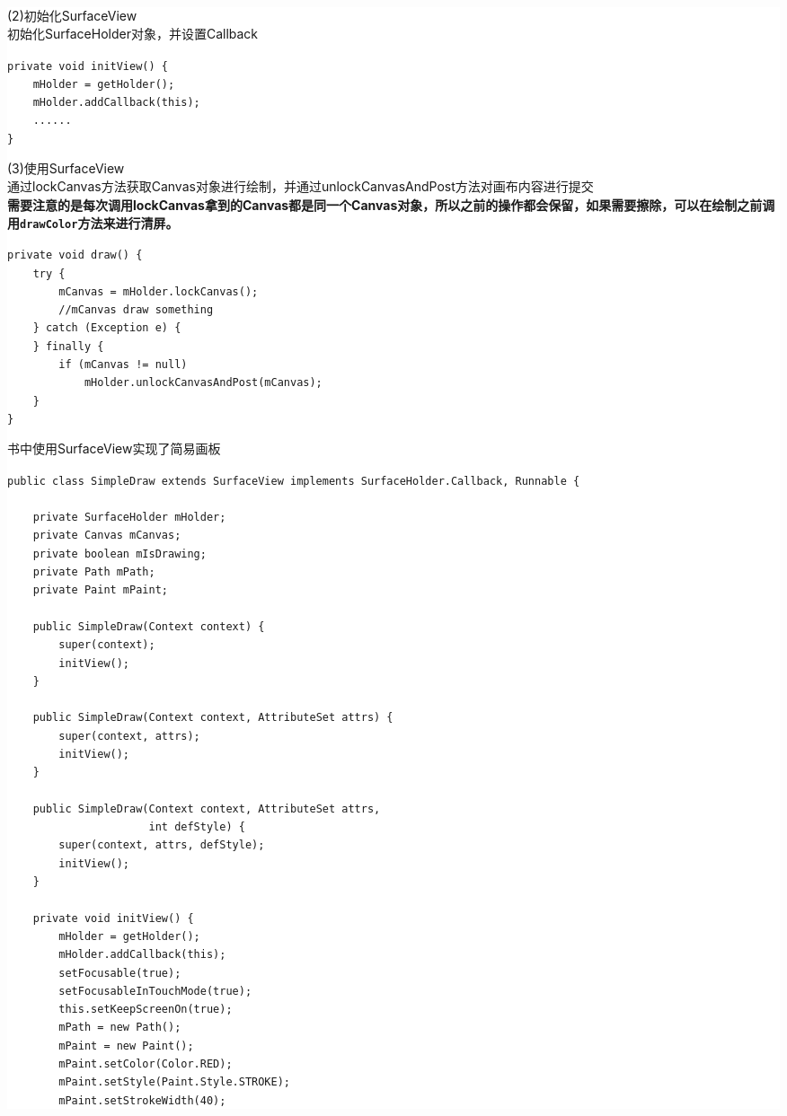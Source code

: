 ```
```

(2)初始化SurfaceView  
初始化SurfaceHolder对象，并设置Callback  
```
private void initView() {
    mHolder = getHolder();
    mHolder.addCallback(this);
    ......
}
```

(3)使用SurfaceView  
通过lockCanvas方法获取Canvas对象进行绘制，并通过unlockCanvasAndPost方法对画布内容进行提交  
**需要注意的是每次调用lockCanvas拿到的Canvas都是同一个Canvas对象，所以之前的操作都会保留，如果需要擦除，可以在绘制之前调用`drawColor`方法来进行清屏。**  
```
private void draw() {
    try {
        mCanvas = mHolder.lockCanvas();
        //mCanvas draw something
    } catch (Exception e) {
    } finally {
        if (mCanvas != null)
            mHolder.unlockCanvasAndPost(mCanvas);
    }
}
```

书中使用SurfaceView实现了简易画板  
```
public class SimpleDraw extends SurfaceView implements SurfaceHolder.Callback, Runnable {

    private SurfaceHolder mHolder;
    private Canvas mCanvas;
    private boolean mIsDrawing;
    private Path mPath;
    private Paint mPaint;

    public SimpleDraw(Context context) {
        super(context);
        initView();
    }

    public SimpleDraw(Context context, AttributeSet attrs) {
        super(context, attrs);
        initView();
    }

    public SimpleDraw(Context context, AttributeSet attrs,
                      int defStyle) {
        super(context, attrs, defStyle);
        initView();
    }

    private void initView() {
        mHolder = getHolder();
        mHolder.addCallback(this);
        setFocusable(true);
        setFocusableInTouchMode(true);
        this.setKeepScreenOn(true);
        mPath = new Path();
        mPaint = new Paint();
        mPaint.setColor(Color.RED);
        mPaint.setStyle(Paint.Style.STROKE);
        mPaint.setStrokeWidth(40);
```